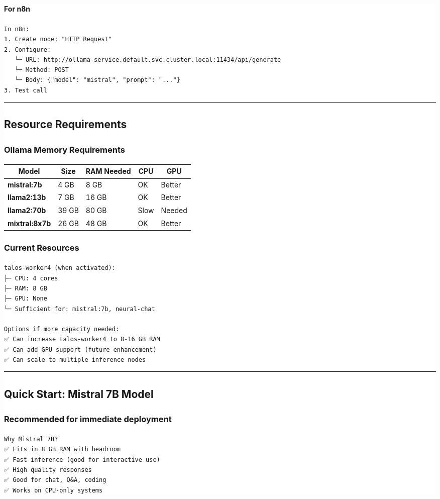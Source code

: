 #### **For n8n**
```
In n8n:
1. Create node: "HTTP Request"
2. Configure:
   └─ URL: http://ollama-service.default.svc.cluster.local:11434/api/generate
   └─ Method: POST
   └─ Body: {"model": "mistral", "prompt": "..."}
3. Test call
```

---

## Resource Requirements

### Ollama Memory Requirements

| Model | Size | RAM Needed | CPU | GPU |
|-------|------|-----------|-----|-----|
| **mistral:7b** | 4 GB | 8 GB | OK | Better |
| **llama2:13b** | 7 GB | 16 GB | OK | Better |
| **llama2:70b** | 39 GB | 80 GB | Slow | Needed |
| **mixtral:8x7b** | 26 GB | 48 GB | OK | Better |

### Current Resources

```
talos-worker4 (when activated):
├─ CPU: 4 cores
├─ RAM: 8 GB
├─ GPU: None
└─ Sufficient for: mistral:7b, neural-chat

Options if more capacity needed:
✅ Can increase talos-worker4 to 8-16 GB RAM
✅ Can add GPU support (future enhancement)
✅ Can scale to multiple inference nodes
```

---

## Quick Start: Mistral 7B Model

### Recommended for immediate deployment

```
Why Mistral 7B?
✅ Fits in 8 GB RAM with headroom
✅ Fast inference (good for interactive use)
✅ High quality responses
✅ Good for chat, Q&A, coding
✅ Works on CPU-only systems
```

